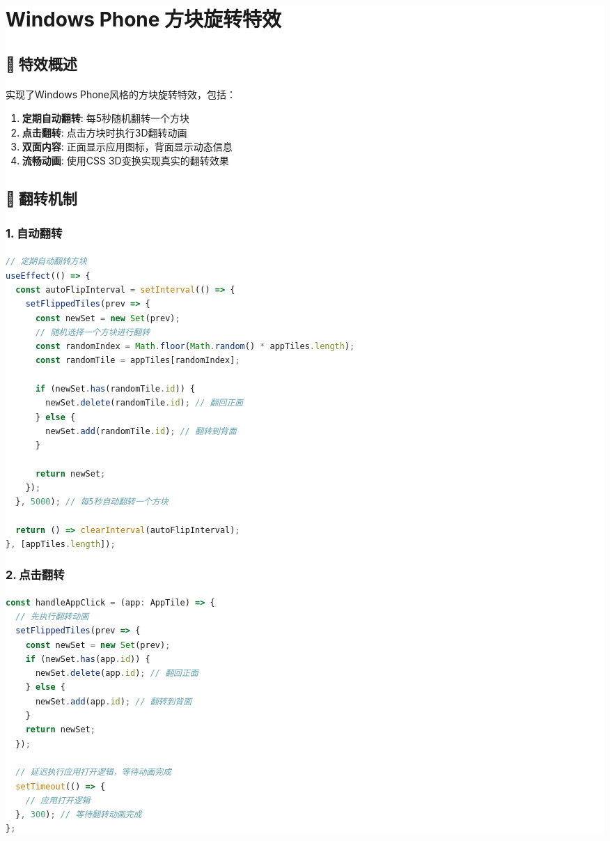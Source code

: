 # Windows Phone 方块旋转特效

## 🎯 特效概述

实现了Windows Phone风格的方块旋转特效，包括：

1. **定期自动翻转**: 每5秒随机翻转一个方块
2. **点击翻转**: 点击方块时执行3D翻转动画
3. **双面内容**: 正面显示应用图标，背面显示动态信息
4. **流畅动画**: 使用CSS 3D变换实现真实的翻转效果

## 🔄 翻转机制

### 1. 自动翻转
```typescript
// 定期自动翻转方块
useEffect(() => {
  const autoFlipInterval = setInterval(() => {
    setFlippedTiles(prev => {
      const newSet = new Set(prev);
      // 随机选择一个方块进行翻转
      const randomIndex = Math.floor(Math.random() * appTiles.length);
      const randomTile = appTiles[randomIndex];
      
      if (newSet.has(randomTile.id)) {
        newSet.delete(randomTile.id); // 翻回正面
      } else {
        newSet.add(randomTile.id); // 翻转到背面
      }
      
      return newSet;
    });
  }, 5000); // 每5秒自动翻转一个方块

  return () => clearInterval(autoFlipInterval);
}, [appTiles.length]);
```

### 2. 点击翻转
```typescript
const handleAppClick = (app: AppTile) => {
  // 先执行翻转动画
  setFlippedTiles(prev => {
    const newSet = new Set(prev);
    if (newSet.has(app.id)) {
      newSet.delete(app.id); // 翻回正面
    } else {
      newSet.add(app.id); // 翻转到背面
    }
    return newSet;
  });

  // 延迟执行应用打开逻辑，等待动画完成
  setTimeout(() => {
    // 应用打开逻辑
  }, 300); // 等待翻转动画完成
};
```
